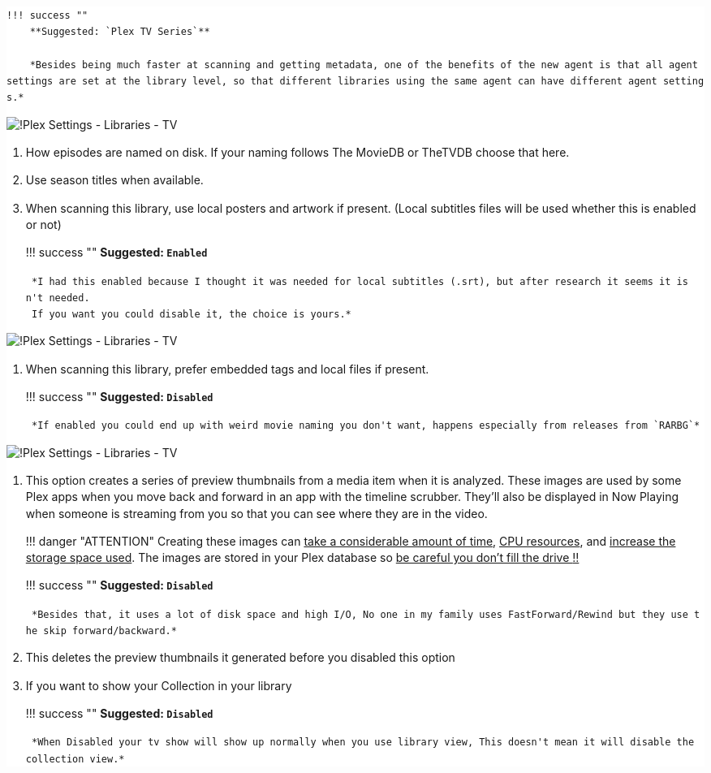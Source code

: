     !!! success ""
        **Suggested: `Plex TV Series`**

        *Besides being much faster at scanning and getting metadata, one of the benefits of the new agent is that all agent settings are set at the library level, so that different libraries using the same agent can have different agent settings.*

![!Plex Settings - Libraries - TV](images/manage-libraries-tv-part2.png)

1. How episodes are named on disk. If your naming follows The MovieDB or TheTVDB choose that here.
1. Use season titles when available.
1. When scanning this library, use local posters and artwork if present. (Local subtitles files will be used whether this is enabled or not)

    !!! success ""
        **Suggested: `Enabled`**

        *I had this enabled because I thought it was needed for local subtitles (.srt), but after research it seems it isn't needed.
        If you want you could disable it, the choice is yours.*

![!Plex Settings - Libraries - TV](images/manage-libraries-tv-part3.png)

1. When scanning this library, prefer embedded tags and local files if present.

    !!! success ""
        **Suggested: `Disabled`**

        *If enabled you could end up with weird movie naming you don't want, happens especially from releases from `RARBG`*

![!Plex Settings - Libraries - TV](images/manage-libraries-tv-part4.png)

1. This option creates a series of preview thumbnails from a media item when it is analyzed. These images are used by some Plex apps when you move back and forward in an app with the timeline scrubber. They’ll also be displayed in Now Playing when someone is streaming from you so that you can see where they are in the video.

    !!! danger "ATTENTION"
        Creating these images can <u>take a considerable amount of time</u>, <u>CPU resources</u>, and <u>increase the storage space used</u>. The images are stored in your Plex database so <u>be careful you don’t fill the drive :bangbang:</u>

    !!! success ""
        **Suggested: `Disabled`**

        *Besides that, it uses a lot of disk space and high I/O, No one in my family uses FastForward/Rewind but they use the skip forward/backward.*

1. This deletes the preview thumbnails it generated before you disabled this option
1. If you want to show your Collection in your library

    !!! success ""
        **Suggested: `Disabled`**

        *When Disabled your tv show will show up normally when you use library view, This doesn't mean it will disable the collection view.*
